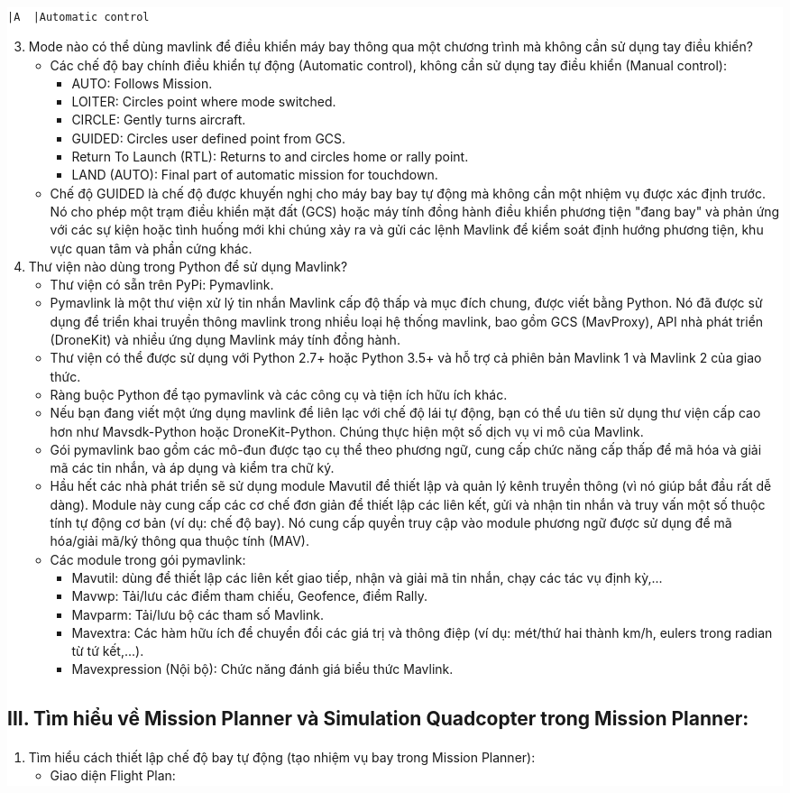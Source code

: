     |A	|Automatic control
3. Mode nào có thể dùng mavlink để điều khiển máy bay thông qua một chương trình mà không cần sử dụng tay điều khiển?
    - Các chế độ bay chính điều khiển tự động (Automatic control), không cần sử dụng tay điều khiển (Manual control):
        + AUTO: Follows Mission.
        + LOITER: Circles point where mode switched.
        + CIRCLE: Gently turns aircraft.
        + GUIDED: Circles user defined point from GCS.
        + Return To Launch (RTL): Returns to and circles home or rally point.
        + LAND (AUTO): Final part of automatic mission for touchdown.
    - Chế độ GUIDED là chế độ được khuyến nghị cho máy bay bay tự động mà không cần một nhiệm vụ được xác định trước. Nó cho phép một trạm điều khiển mặt đất (GCS) hoặc máy tính đồng hành điều khiển phương tiện "đang bay" và phản ứng với các sự kiện hoặc tình huống mới khi chúng xảy ra và gửi các lệnh Mavlink để kiểm soát định hướng phương tiện, khu vực quan tâm và phần cứng khác.
4. Thư viện nào dùng trong Python để sử dụng Mavlink?
    - Thư viện có sẵn trên PyPi: Pymavlink.
    - Pymavlink là một thư viện xử lý tin nhắn Mavlink cấp độ thấp và mục đích chung, được viết bằng Python. Nó đã được sử dụng để triển khai truyền thông mavlink trong nhiều loại hệ thống mavlink, bao gồm GCS (MavProxy), API nhà phát triển (DroneKit) và nhiều ứng dụng Mavlink máy tính đồng hành.
    - Thư viện có thể được sử dụng với Python 2.7+ hoặc Python 3.5+ và hỗ trợ cả phiên bản Mavlink 1 và Mavlink 2 của giao thức.
    - Ràng buộc Python để tạo pymavlink và các công cụ và tiện ích hữu ích khác.
    - Nếu bạn đang viết một ứng dụng mavlink để liên lạc với chế độ lái tự động, bạn có thể ưu tiên sử dụng thư viện cấp cao hơn như Mavsdk-Python hoặc DroneKit-Python. Chúng thực hiện một số dịch vụ vi mô của Mavlink.
    - Gói pymavlink bao gồm các mô-đun được tạo cụ thể theo phương ngữ, cung cấp chức năng cấp thấp để mã hóa và giải mã các tin nhắn, và áp dụng và kiểm tra chữ ký.
    -  Hầu hết các nhà phát triển sẽ sử dụng module Mavutil để thiết lập và quản lý kênh truyền thông (vì nó giúp bắt đầu rất dễ dàng). Module này cung cấp các cơ chế đơn giản để thiết lập các liên kết, gửi và nhận tin nhắn và truy vấn một số thuộc tính tự động cơ bản (ví dụ: chế độ bay). Nó cung cấp quyền truy cập vào module phương ngữ được sử dụng để mã hóa/giải mã/ký thông qua thuộc tính (MAV).
    - Các module trong gói pymavlink:
        - Mavutil: dùng để thiết lập các liên kết giao tiếp, nhận và giải mã tin nhắn, chạy các tác vụ định kỳ,...
        - Mavwp: Tải/lưu các điểm tham chiếu, Geofence, điểm Rally.
        - Mavparm: Tải/lưu bộ các tham số Mavlink.
        - Mavextra: Các hàm hữu ích để chuyển đổi các giá trị và thông điệp (ví dụ: mét/thứ hai thành km/h, eulers trong radian từ tứ kết,...).
        - Mavexpression (Nội bộ): Chức năng đánh giá biểu thức Mavlink.
## **III. Tìm hiểu về Mission Planner và Simulation Quadcopter trong Mission Planner:**
1. Tìm hiểu cách thiết lập chế độ bay tự động (tạo nhiệm vụ bay trong Mission Planner):
    - Giao diện Flight Plan:
            <div align='center'>